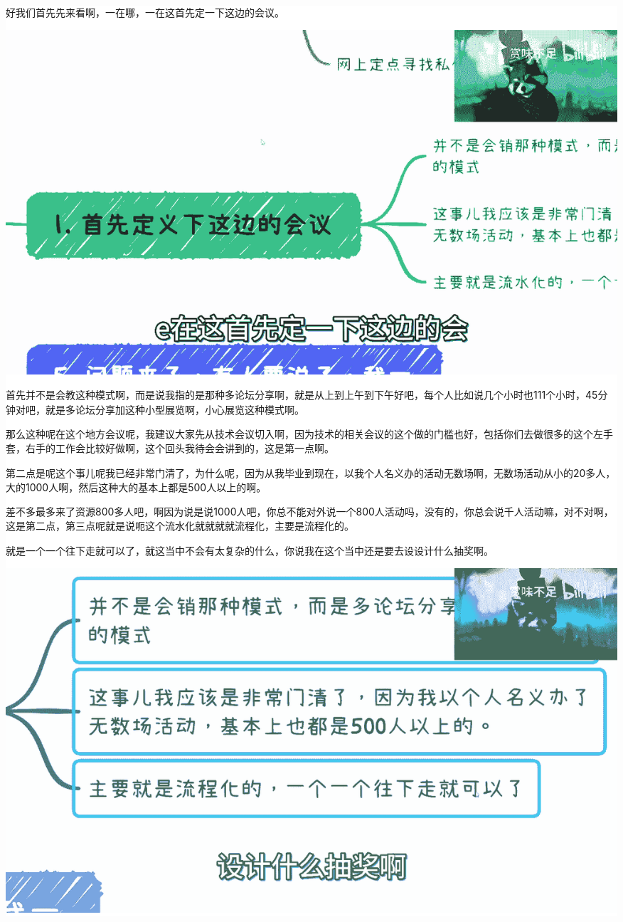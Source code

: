 好我们首先先来看啊，一在哪，一在这首先定一下这边的会议。

![](img/9e6fe0cd7e129cd280c2272d7968924b_18.png)

首先并不是会教这种模式啊，而是说我指的是那种多论坛分享啊，就是从上到上午到下午好吧，每个人比如说几个小时也111个小时，45分钟对吧，就是多论坛分享加这种小型展览啊，小心展览这种模式啊。

那么这种呢在这个地方会议呢，我建议大家先从技术会议切入啊，因为技术的相关会议的这个做的门槛也好，包括你们去做很多的这个左手套，右手的工作会比较好做啊，这个回头我待会会讲到的，这是第一点啊。

第二点是呢这个事儿呢我已经非常门清了，为什么呢，因为从我毕业到现在，以我个人名义办的活动无数场啊，无数场活动从小的20多人，大的1000人啊，然后这种大的基本上都是500人以上的啊。

差不多最多来了资源800多人吧，啊因为说是说1000人吧，你总不能对外说一个800人活动吗，没有的，你总会说千人活动嘛，对不对啊，这是第二点，第三点呢就是说呃这个流水化就就就就流程化，主要是流程化的。

就是一个一个往下走就可以了，就这当中不会有太复杂的什么，你说我在这个当中还是要去设设计什么抽奖啊。

![](img/9e6fe0cd7e129cd280c2272d7968924b_20.png)
